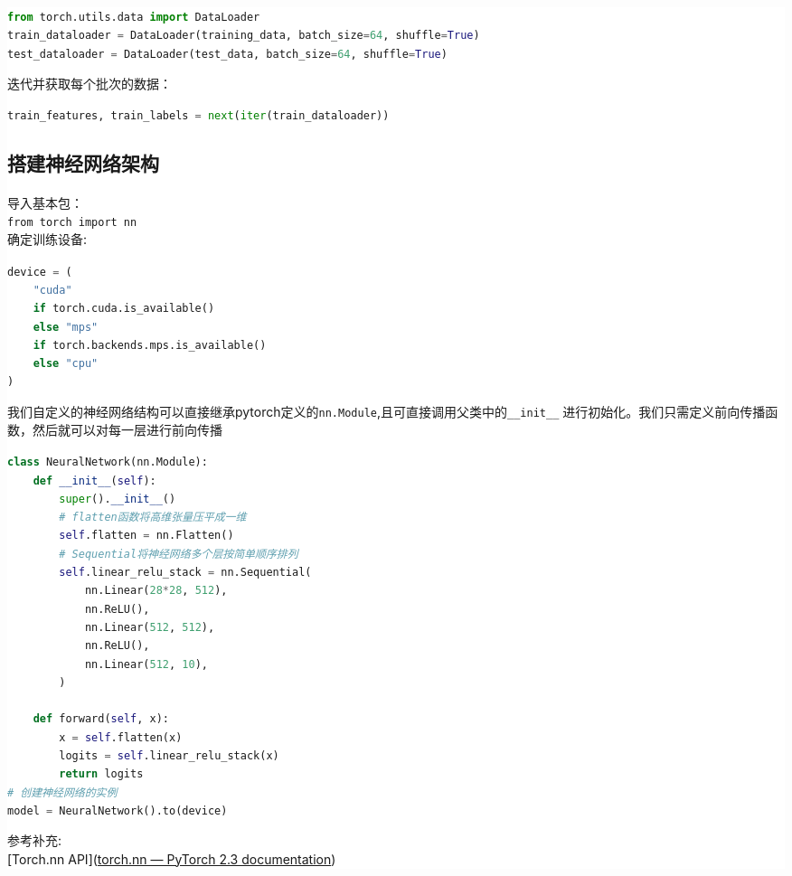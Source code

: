 ```python
from torch.utils.data import DataLoader
train_dataloader = DataLoader(training_data, batch_size=64, shuffle=True)
test_dataloader = DataLoader(test_data, batch_size=64, shuffle=True)
```

迭代并获取每个批次的数据：

```python
train_features, train_labels = next(iter(train_dataloader))
```

## 搭建神经网络架构

导入基本包：  
`from torch import nn`  
确定训练设备:

```python
device = (
	"cuda"
	if torch.cuda.is_available()
	else "mps"
	if torch.backends.mps.is_available()
	else "cpu"
)
```

我们自定义的神经网络结构可以直接继承pytorch定义的`nn.Module`,且可直接调用父类中的`__init__` 进行初始化。我们只需定义前向传播函数，然后就可以对每一层进行前向传播

```python
class NeuralNetwork(nn.Module):
    def __init__(self):
        super().__init__()
        # flatten函数将高维张量压平成一维
        self.flatten = nn.Flatten()
        # Sequential将神经网络多个层按简单顺序排列
        self.linear_relu_stack = nn.Sequential(
            nn.Linear(28*28, 512),
            nn.ReLU(),
            nn.Linear(512, 512),
            nn.ReLU(),
            nn.Linear(512, 10),
        )

    def forward(self, x):
        x = self.flatten(x)
        logits = self.linear_relu_stack(x)
        return logits
# 创建神经网络的实例
model = NeuralNetwork().to(device)
```

参考补充:  
[Torch.nn API]([torch.nn — PyTorch 2.3 documentation](https://pytorch.org/docs/stable/nn.html))
